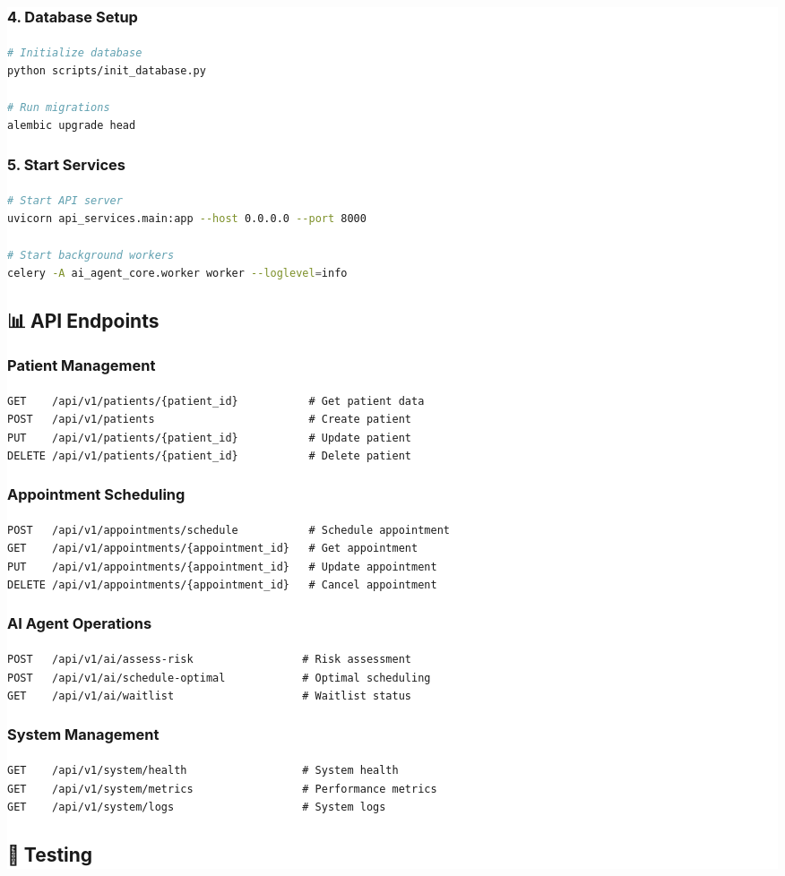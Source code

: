 ### **4. Database Setup**
```bash
# Initialize database
python scripts/init_database.py

# Run migrations
alembic upgrade head
```

### **5. Start Services**
```bash
# Start API server
uvicorn api_services.main:app --host 0.0.0.0 --port 8000

# Start background workers
celery -A ai_agent_core.worker worker --loglevel=info
```

## 📊 **API Endpoints**

### **Patient Management**
```
GET    /api/v1/patients/{patient_id}           # Get patient data
POST   /api/v1/patients                        # Create patient
PUT    /api/v1/patients/{patient_id}           # Update patient
DELETE /api/v1/patients/{patient_id}           # Delete patient
```

### **Appointment Scheduling**
```
POST   /api/v1/appointments/schedule           # Schedule appointment
GET    /api/v1/appointments/{appointment_id}   # Get appointment
PUT    /api/v1/appointments/{appointment_id}   # Update appointment
DELETE /api/v1/appointments/{appointment_id}   # Cancel appointment
```

### **AI Agent Operations**
```
POST   /api/v1/ai/assess-risk                 # Risk assessment
POST   /api/v1/ai/schedule-optimal            # Optimal scheduling
GET    /api/v1/ai/waitlist                    # Waitlist status
```

### **System Management**
```
GET    /api/v1/system/health                  # System health
GET    /api/v1/system/metrics                 # Performance metrics
GET    /api/v1/system/logs                    # System logs
```

## 🧪 **Testing**

